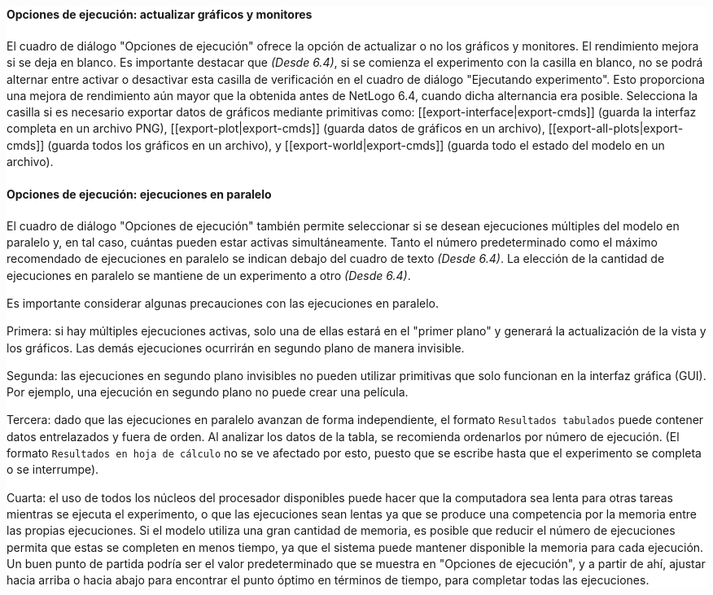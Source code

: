 #### Opciones de ejecución: actualizar gráficos y monitores

El cuadro de diálogo "Opciones de ejecución" ofrece la opción de actualizar o no los gráficos y monitores. El
rendimiento mejora si se deja en blanco. Es importante destacar que *(Desde 6.4)*, si se comienza el experimento
con la casilla en blanco, no se podrá alternar entre activar o desactivar esta casilla de verificación en el cuadro
de diálogo "Ejecutando experimento". Esto proporciona una mejora de rendimiento aún mayor que la obtenida antes
de NetLogo 6.4, cuando dicha alternancia era posible. Selecciona la casilla si es necesario exportar datos de
gráficos mediante primitivas como: [[export-interface|export-cmds]] (guarda la interfaz completa en un archivo PNG),
[[export-plot|export-cmds]] (guarda datos de gráficos en un archivo), [[export-all-plots|export-cmds]] (guarda
todos los gráficos en un archivo), y [[export-world|export-cmds]] (guarda todo el estado del modelo en un archivo).
#### Opciones de ejecución: ejecuciones en paralelo

El cuadro de diálogo "Opciones de ejecución" también permite seleccionar si se desean ejecuciones múltiples del
modelo en paralelo y, en tal caso, cuántas pueden estar activas simultáneamente. Tanto el número predeterminado como
el máximo recomendado de ejecuciones en paralelo se indican debajo del cuadro de texto *(Desde 6.4)*. La elección
de la cantidad de ejecuciones en paralelo se mantiene de un experimento a otro *(Desde 6.4)*.

Es importante considerar algunas precauciones con las ejecuciones en paralelo.

Primera: si hay múltiples ejecuciones activas, solo una de ellas estará en el "primer plano" y generará la
actualización de la vista y los gráficos. Las demás ejecuciones ocurrirán en segundo plano de manera invisible.

Segunda: las ejecuciones en segundo plano invisibles no pueden utilizar primitivas que solo funcionan en la
interfaz gráfica (GUI). Por ejemplo, una ejecución en segundo plano no puede crear una película.

Tercera: dado que las ejecuciones en paralelo avanzan de forma independiente, el formato `Resultados tabulados` puede
contener datos entrelazados y fuera de orden. Al analizar los datos de la tabla, se recomienda ordenarlos por número de
ejecución. (El formato `Resultados en hoja de cálculo` no se ve afectado por esto, puesto que se escribe hasta que el
experimento se completa o se interrumpe).

Cuarta: el uso de todos los núcleos del procesador disponibles puede hacer que la computadora sea lenta para otras
tareas mientras se ejecuta el experimento, o que las ejecuciones sean lentas ya que se produce una competencia por la
memoria entre las propias ejecuciones. Si el modelo utiliza una gran cantidad de memoria, es posible que reducir el
número de ejecuciones permita que estas se completen en menos tiempo, ya que el sistema puede mantener disponible la
memoria para cada ejecución. Un buen punto de partida podría ser el valor predeterminado que se muestra en "Opciones de
ejecución", y a partir de ahí, ajustar hacia arriba o hacia abajo
para encontrar el punto óptimo en términos de tiempo, para completar todas las ejecuciones.
